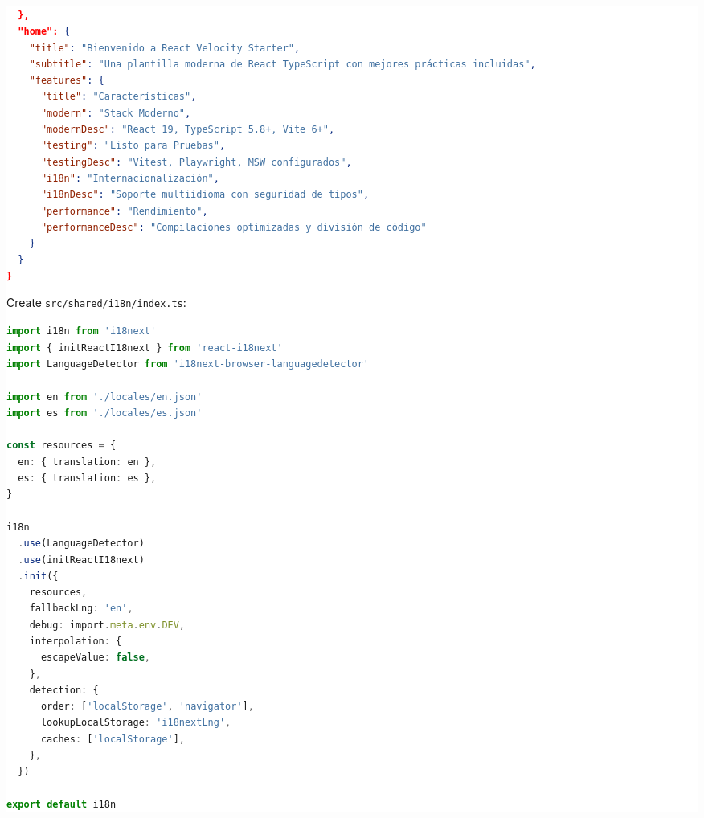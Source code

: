 ```json
  },
  "home": {
    "title": "Bienvenido a React Velocity Starter",
    "subtitle": "Una plantilla moderna de React TypeScript con mejores prácticas incluidas",
    "features": {
      "title": "Características",
      "modern": "Stack Moderno",
      "modernDesc": "React 19, TypeScript 5.8+, Vite 6+",
      "testing": "Listo para Pruebas",
      "testingDesc": "Vitest, Playwright, MSW configurados",
      "i18n": "Internacionalización",
      "i18nDesc": "Soporte multiidioma con seguridad de tipos",
      "performance": "Rendimiento",
      "performanceDesc": "Compilaciones optimizadas y división de código"
    }
  }
}
```

Create `src/shared/i18n/index.ts`:

```typescript
import i18n from 'i18next'
import { initReactI18next } from 'react-i18next'
import LanguageDetector from 'i18next-browser-languagedetector'

import en from './locales/en.json'
import es from './locales/es.json'

const resources = {
  en: { translation: en },
  es: { translation: es },
}

i18n
  .use(LanguageDetector)
  .use(initReactI18next)
  .init({
    resources,
    fallbackLng: 'en',
    debug: import.meta.env.DEV,
    interpolation: {
      escapeValue: false,
    },
    detection: {
      order: ['localStorage', 'navigator'],
      lookupLocalStorage: 'i18nextLng',
      caches: ['localStorage'],
    },
  })

export default i18n
```
